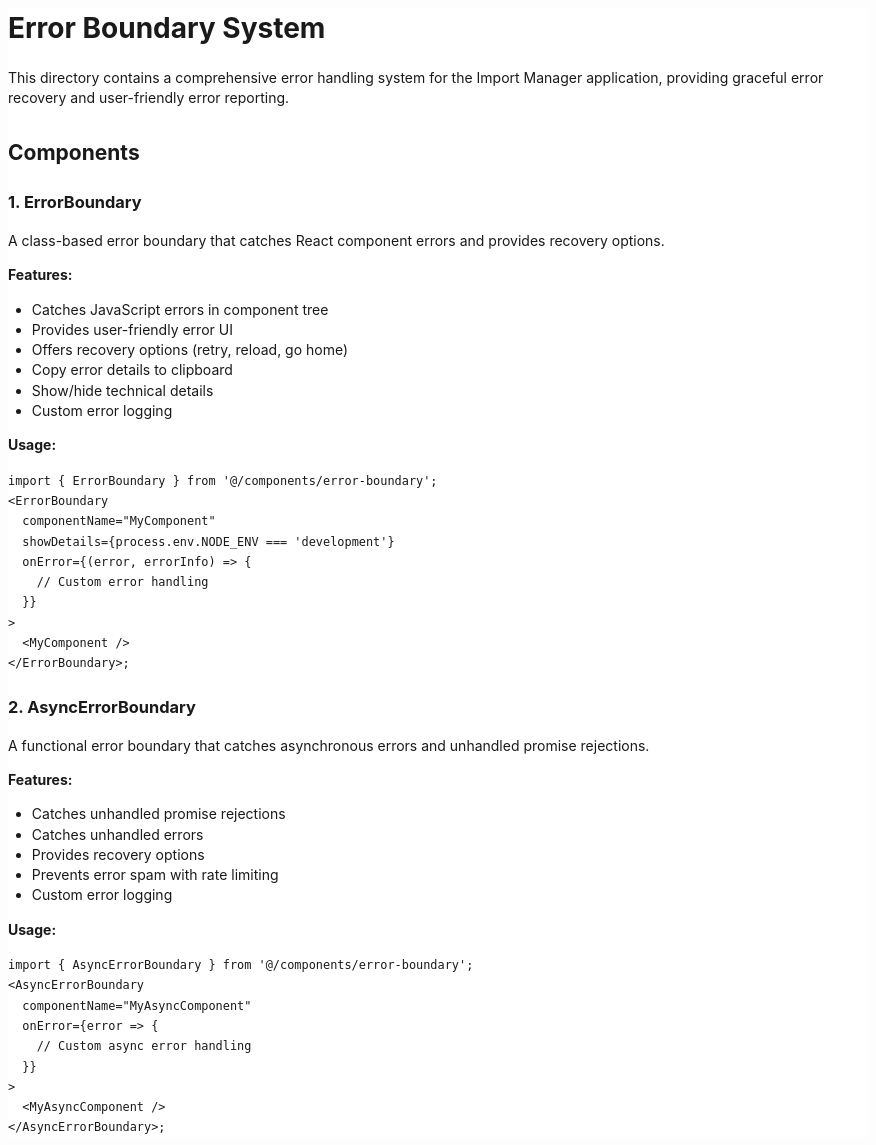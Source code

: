 # Error Boundary System

This directory contains a comprehensive error handling system for the Import Manager application, providing graceful error recovery and user-friendly error reporting.

## Components

### 1. ErrorBoundary

A class-based error boundary that catches React component errors and provides recovery options.

**Features:**

- Catches JavaScript errors in component tree
- Provides user-friendly error UI
- Offers recovery options (retry, reload, go home)
- Copy error details to clipboard
- Show/hide technical details
- Custom error logging

**Usage:**

```tsx
import { ErrorBoundary } from '@/components/error-boundary';
<ErrorBoundary
  componentName="MyComponent"
  showDetails={process.env.NODE_ENV === 'development'}
  onError={(error, errorInfo) => {
    // Custom error handling
  }}
>
  <MyComponent />
</ErrorBoundary>;
```

### 2. AsyncErrorBoundary

A functional error boundary that catches asynchronous errors and unhandled promise rejections.

**Features:**

- Catches unhandled promise rejections
- Catches unhandled errors
- Provides recovery options
- Prevents error spam with rate limiting
- Custom error logging

**Usage:**

```tsx
import { AsyncErrorBoundary } from '@/components/error-boundary';
<AsyncErrorBoundary
  componentName="MyAsyncComponent"
  onError={error => {
    // Custom async error handling
  }}
>
  <MyAsyncComponent />
</AsyncErrorBoundary>;
```
